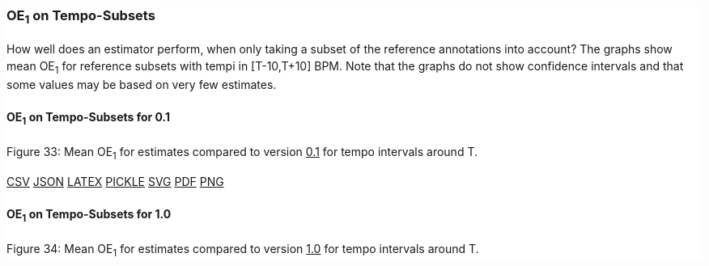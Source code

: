### OE<sub>1</sub> on Tempo-Subsets

How well does an estimator perform, when only taking a subset of the reference annotations into account? The graphs show mean OE<sub>1</sub> for reference subsets with tempi in [T-10,T+10] BPM. Note that the graphs do not show confidence intervals and that some values may be based on very few estimates.

#### OE<sub>1</sub> on Tempo-Subsets for 0.1

<figure>
<embed type="image/svg+xml" src="figures/rwc_mdb_r_estimates_0.1_inter_oe1.svg">
</figure>

<a name="figure33"></a>Figure 33: Mean OE<sub>1</sub> for estimates compared to version [0.1](#01) for tempo intervals around T.

[CSV](data/rwc_mdb_r_estimates_0.1_inter_oe1.csv "Download data as CSV") [JSON](data/rwc_mdb_r_estimates_0.1_inter_oe1.json "Download data as JSON") [LATEX](data/rwc_mdb_r_estimates_0.1_inter_oe1.latex "Download data as LATEX") [PICKLE](data/rwc_mdb_r_estimates_0.1_inter_oe1.pickle "Download data as PICKLE") [SVG](figures/rwc_mdb_r_estimates_0.1_inter_oe1.svg "Open Figure") [PDF](figures/rwc_mdb_r_estimates_0.1_inter_oe1.pdf "Open Figure") [PNG](figures/rwc_mdb_r_estimates_0.1_inter_oe1.png "Open Figure") 

#### OE<sub>1</sub> on Tempo-Subsets for 1.0

<figure>
<embed type="image/svg+xml" src="figures/rwc_mdb_r_estimates_1.0_inter_oe1.svg">
</figure>

<a name="figure34"></a>Figure 34: Mean OE<sub>1</sub> for estimates compared to version [1.0](#10) for tempo intervals around T.

